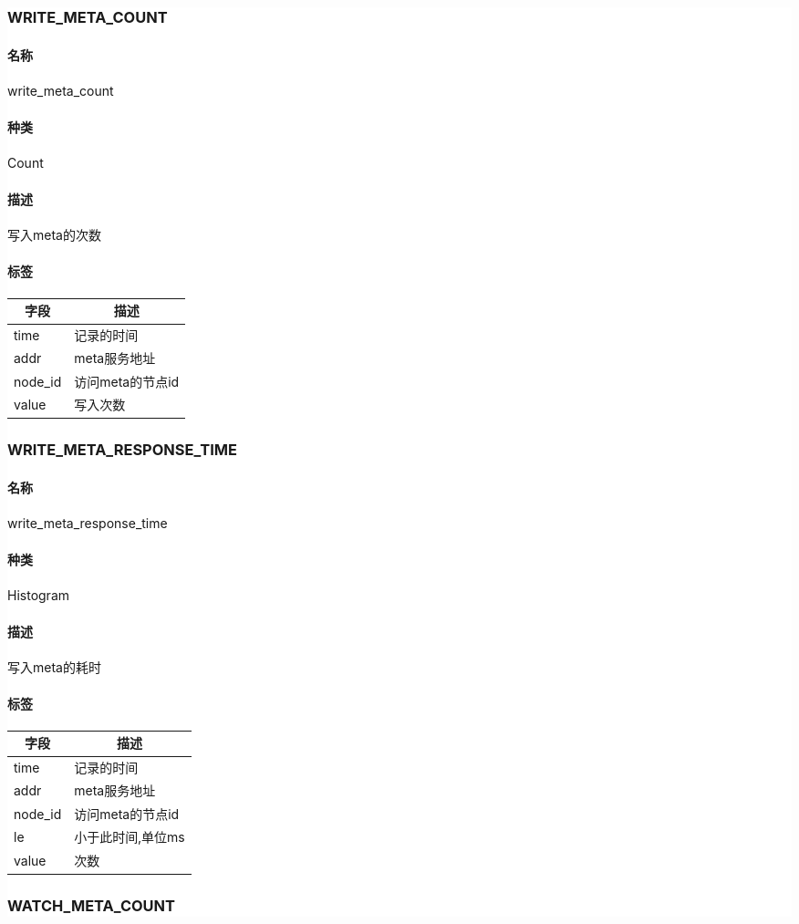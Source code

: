 ### WRITE_META_COUNT

#### 名称

write_meta_count

#### 种类

Count

#### 描述

写入meta的次数

#### 标签

| 字段     | 描述            |
|---------|-----------------|
| time    | 记录的时间       |
| addr    | meta服务地址     |
| node_id | 访问meta的节点id |
| value   | 写入次数         |

### WRITE_META_RESPONSE_TIME

#### 名称

write_meta_response_time

#### 种类

Histogram

#### 描述

写入meta的耗时

#### 标签

| 字段     | 描述            |
|---------|---------------- |
| time    | 记录的时间       |
| addr    | meta服务地址     |
| node_id | 访问meta的节点id |
| le      | 小于此时间,单位ms |
| value   | 次数             |

### WATCH_META_COUNT
